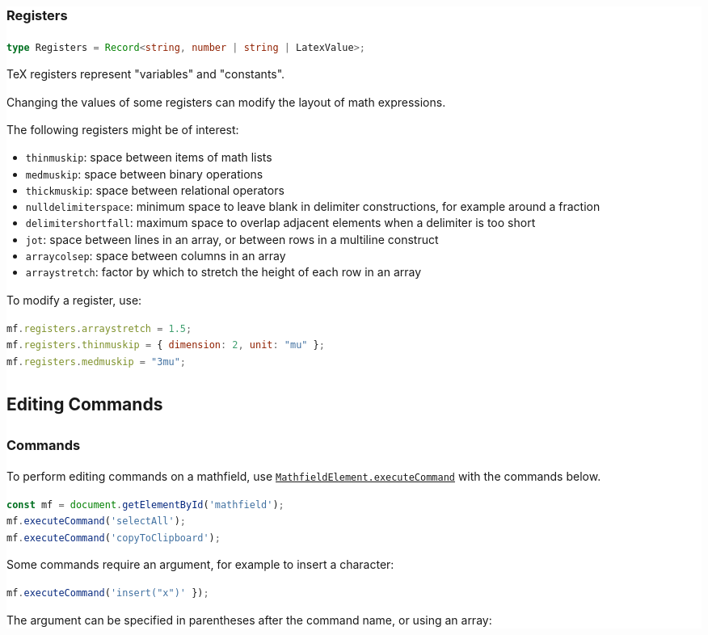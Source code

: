 <MemberCard>

### Registers

```ts
type Registers = Record<string, number | string | LatexValue>;
```

TeX registers represent "variables" and "constants".

Changing the values of some registers can modify the layout
of math expressions.

The following registers might be of interest:

- `thinmuskip`: space between items of math lists
- `medmuskip`: space between binary operations
- `thickmuskip`: space between relational operators
- `nulldelimiterspace`: minimum space to leave blank in delimiter constructions, for example around a fraction
- `delimitershortfall`: maximum space to overlap adjacent elements when a delimiter is too short
- `jot`: space between lines in an array, or between rows in a multiline construct
- `arraycolsep`: space between columns in an array
- `arraystretch`: factor by which to stretch the height of each row in an array

To modify a register, use:

```javascript
mf.registers.arraystretch = 1.5;
mf.registers.thinmuskip = { dimension: 2, unit: "mu" };
mf.registers.medmuskip = "3mu";
```

</MemberCard>

## Editing Commands

<a id="commands" name="commands"></a>

### Commands

To perform editing commands on a mathfield, use [`MathfieldElement.executeCommand`](#executecommand) with the commands below.

```ts
const mf = document.getElementById('mathfield');
mf.executeCommand('selectAll');
mf.executeCommand('copyToClipboard');
```

Some commands require an argument, for example to insert a character:

```ts
mf.executeCommand('insert("x")' });
```

The argument can be specified in parentheses after the command name, or
 using an array:
